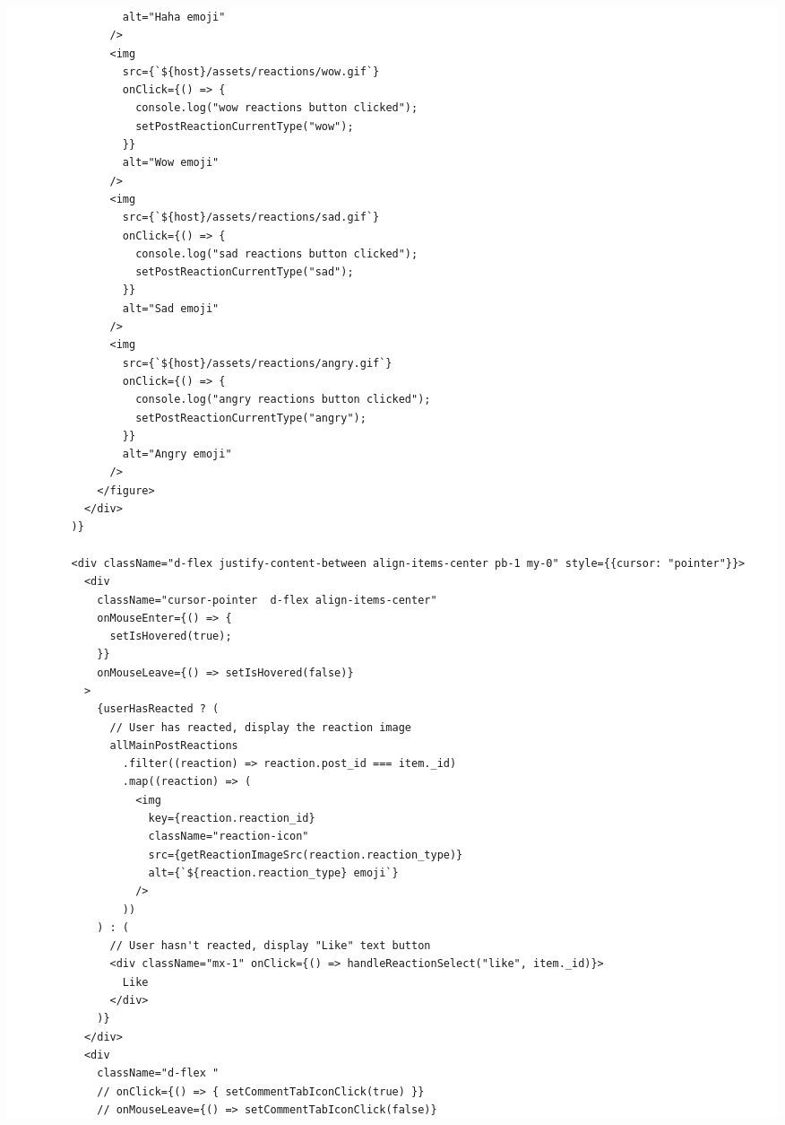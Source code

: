                       alt="Haha emoji"
                    />
                    <img
                      src={`${host}/assets/reactions/wow.gif`}
                      onClick={() => {
                        console.log("wow reactions button clicked");
                        setPostReactionCurrentType("wow");
                      }}
                      alt="Wow emoji"
                    />
                    <img
                      src={`${host}/assets/reactions/sad.gif`}
                      onClick={() => {
                        console.log("sad reactions button clicked");
                        setPostReactionCurrentType("sad");
                      }}
                      alt="Sad emoji"
                    />
                    <img
                      src={`${host}/assets/reactions/angry.gif`}
                      onClick={() => {
                        console.log("angry reactions button clicked");
                        setPostReactionCurrentType("angry");
                      }}
                      alt="Angry emoji"
                    />
                  </figure>
                </div>
              )}

              <div className="d-flex justify-content-between align-items-center pb-1 my-0" style={{cursor: "pointer"}}>
                <div
                  className="cursor-pointer  d-flex align-items-center"
                  onMouseEnter={() => {
                    setIsHovered(true);
                  }}
                  onMouseLeave={() => setIsHovered(false)}
                >
                  {userHasReacted ? (
                    // User has reacted, display the reaction image
                    allMainPostReactions
                      .filter((reaction) => reaction.post_id === item._id)
                      .map((reaction) => (
                        <img
                          key={reaction.reaction_id}
                          className="reaction-icon"
                          src={getReactionImageSrc(reaction.reaction_type)}
                          alt={`${reaction.reaction_type} emoji`}
                        />
                      ))
                  ) : (
                    // User hasn't reacted, display "Like" text button
                    <div className="mx-1" onClick={() => handleReactionSelect("like", item._id)}>
                      Like
                    </div>
                  )}
                </div>
                <div
                  className="d-flex "
                  // onClick={() => { setCommentTabIconClick(true) }}
                  // onMouseLeave={() => setCommentTabIconClick(false)}